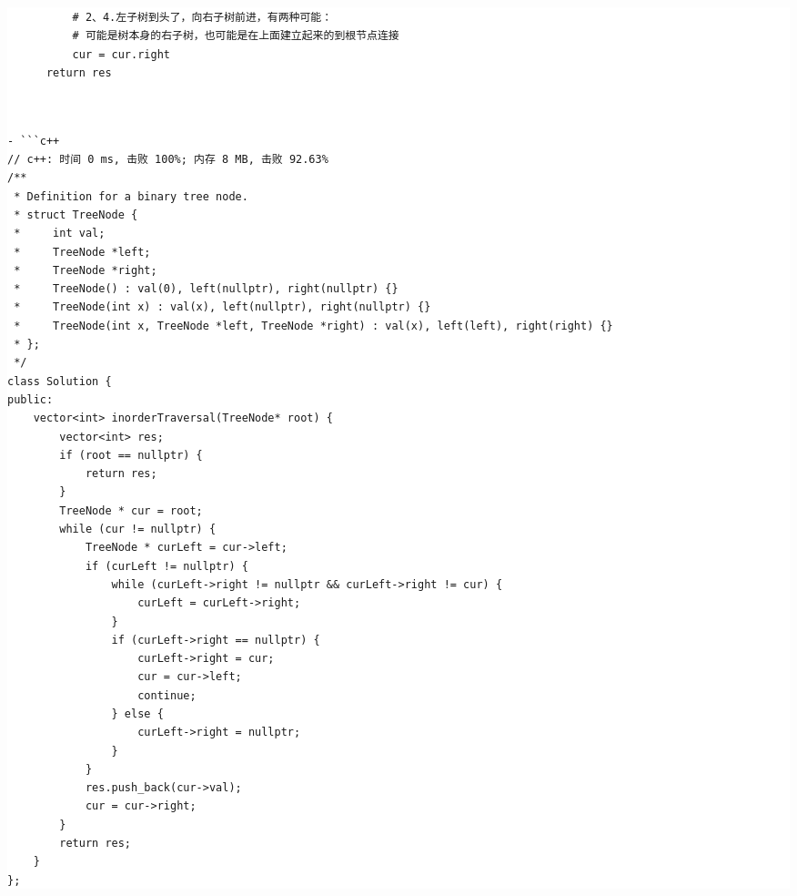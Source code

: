               # 2、4.左子树到头了，向右子树前进，有两种可能：
              # 可能是树本身的右子树，也可能是在上面建立起来的到根节点连接
              cur = cur.right
          return res
  ```


- ```c++
  // c++: 时间 0 ms, 击败 100%; 内存 8 MB, 击败 92.63%
  /**
   * Definition for a binary tree node.
   * struct TreeNode {
   *     int val;
   *     TreeNode *left;
   *     TreeNode *right;
   *     TreeNode() : val(0), left(nullptr), right(nullptr) {}
   *     TreeNode(int x) : val(x), left(nullptr), right(nullptr) {}
   *     TreeNode(int x, TreeNode *left, TreeNode *right) : val(x), left(left), right(right) {}
   * };
   */
  class Solution {
  public:
      vector<int> inorderTraversal(TreeNode* root) {
          vector<int> res;
          if (root == nullptr) {
              return res;
          }
          TreeNode * cur = root;
          while (cur != nullptr) {
              TreeNode * curLeft = cur->left;
              if (curLeft != nullptr) {
                  while (curLeft->right != nullptr && curLeft->right != cur) {
                      curLeft = curLeft->right;
                  }
                  if (curLeft->right == nullptr) {
                      curLeft->right = cur;
                      cur = cur->left;
                      continue;
                  } else {
                      curLeft->right = nullptr;
                  }
              }
              res.push_back(cur->val);
              cur = cur->right;
          }
          return res;
      }
  };
  ```
